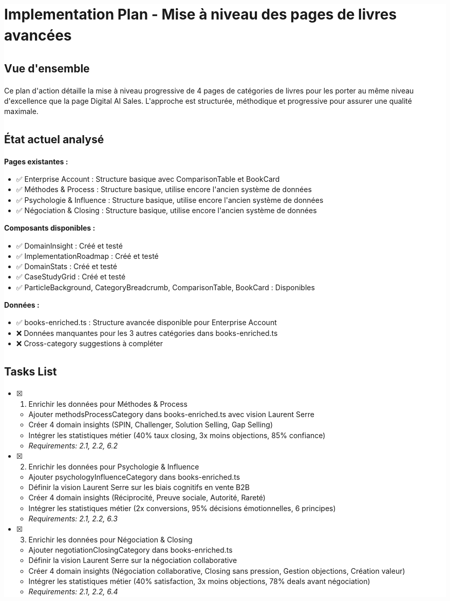 # Implementation Plan - Mise à niveau des pages de livres avancées

## Vue d'ensemble

Ce plan d'action détaille la mise à niveau progressive de 4 pages de catégories de livres pour les porter au même niveau d'excellence que la page Digital AI Sales. L'approche est structurée, méthodique et progressive pour assurer une qualité maximale.

## État actuel analysé

**Pages existantes :**
- ✅ Enterprise Account : Structure basique avec ComparisonTable et BookCard
- ✅ Méthodes & Process : Structure basique, utilise encore l'ancien système de données
- ✅ Psychologie & Influence : Structure basique, utilise encore l'ancien système de données  
- ✅ Négociation & Closing : Structure basique, utilise encore l'ancien système de données

**Composants disponibles :**
- ✅ DomainInsight : Créé et testé
- ✅ ImplementationRoadmap : Créé et testé
- ✅ DomainStats : Créé et testé
- ✅ CaseStudyGrid : Créé et testé
- ✅ ParticleBackground, CategoryBreadcrumb, ComparisonTable, BookCard : Disponibles

**Données :**
- ✅ books-enriched.ts : Structure avancée disponible pour Enterprise Account
- ❌ Données manquantes pour les 3 autres catégories dans books-enriched.ts
- ❌ Cross-category suggestions à compléter

## Tasks List

- [x] 1. Enrichir les données pour Méthodes & Process
  - Ajouter methodsProcessCategory dans books-enriched.ts avec vision Laurent Serre
  - Créer 4 domain insights (SPIN, Challenger, Solution Selling, Gap Selling)
  - Intégrer les statistiques métier (40% taux closing, 3x moins objections, 85% confiance)
  - _Requirements: 2.1, 2.2, 6.2_

- [x] 2. Enrichir les données pour Psychologie & Influence
  - Ajouter psychologyInfluenceCategory dans books-enriched.ts
  - Définir la vision Laurent Serre sur les biais cognitifs en vente B2B
  - Créer 4 domain insights (Réciprocité, Preuve sociale, Autorité, Rareté)
  - Intégrer les statistiques métier (2x conversions, 95% décisions émotionnelles, 6 principes)
  - _Requirements: 2.1, 2.2, 6.3_

- [x] 3. Enrichir les données pour Négociation & Closing
  - Ajouter negotiationClosingCategory dans books-enriched.ts
  - Définir la vision Laurent Serre sur la négociation collaborative
  - Créer 4 domain insights (Négociation collaborative, Closing sans pression, Gestion objections, Création valeur)
  - Intégrer les statistiques métier (40% satisfaction, 3x moins objections, 78% deals avant négociation)
  - _Requirements: 2.1, 2.2, 6.4_
